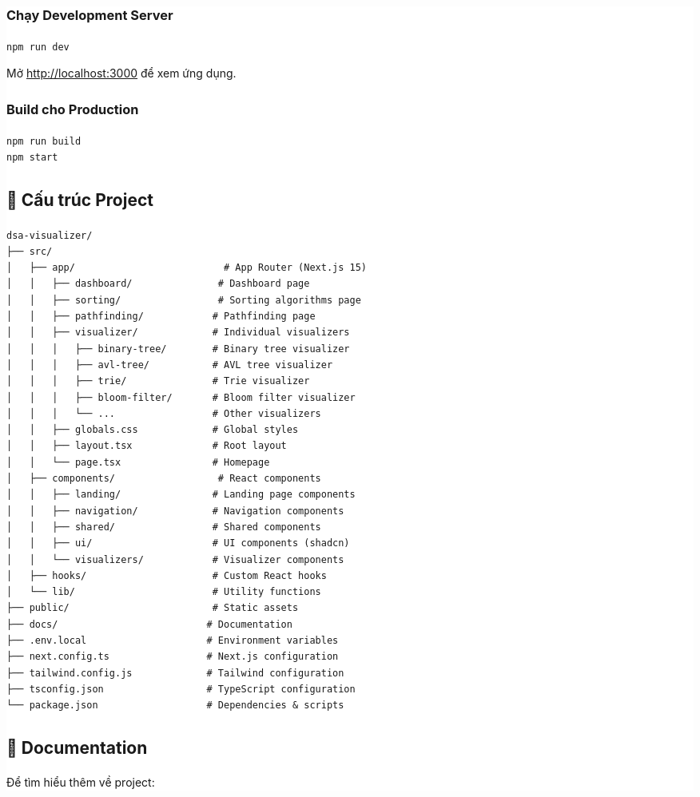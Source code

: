 ### Chạy Development Server
```bash
npm run dev
```

Mở [http://localhost:3000](http://localhost:3000) để xem ứng dụng.

### Build cho Production
```bash
npm run build
npm start
```

## 📁 Cấu trúc Project

```
dsa-visualizer/
├── src/
│   ├── app/                          # App Router (Next.js 15)
│   │   ├── dashboard/               # Dashboard page
│   │   ├── sorting/                 # Sorting algorithms page
│   │   ├── pathfinding/            # Pathfinding page
│   │   ├── visualizer/             # Individual visualizers
│   │   │   ├── binary-tree/        # Binary tree visualizer
│   │   │   ├── avl-tree/           # AVL tree visualizer
│   │   │   ├── trie/               # Trie visualizer
│   │   │   ├── bloom-filter/       # Bloom filter visualizer
│   │   │   └── ...                 # Other visualizers
│   │   ├── globals.css             # Global styles
│   │   ├── layout.tsx              # Root layout
│   │   └── page.tsx                # Homepage
│   ├── components/                  # React components
│   │   ├── landing/                # Landing page components
│   │   ├── navigation/             # Navigation components
│   │   ├── shared/                 # Shared components
│   │   ├── ui/                     # UI components (shadcn)
│   │   └── visualizers/            # Visualizer components
│   ├── hooks/                      # Custom React hooks
│   └── lib/                        # Utility functions
├── public/                         # Static assets
├── docs/                          # Documentation
├── .env.local                     # Environment variables
├── next.config.ts                 # Next.js configuration
├── tailwind.config.js             # Tailwind configuration
├── tsconfig.json                  # TypeScript configuration
└── package.json                   # Dependencies & scripts
```

## 📖 Documentation

Để tìm hiểu thêm về project:
